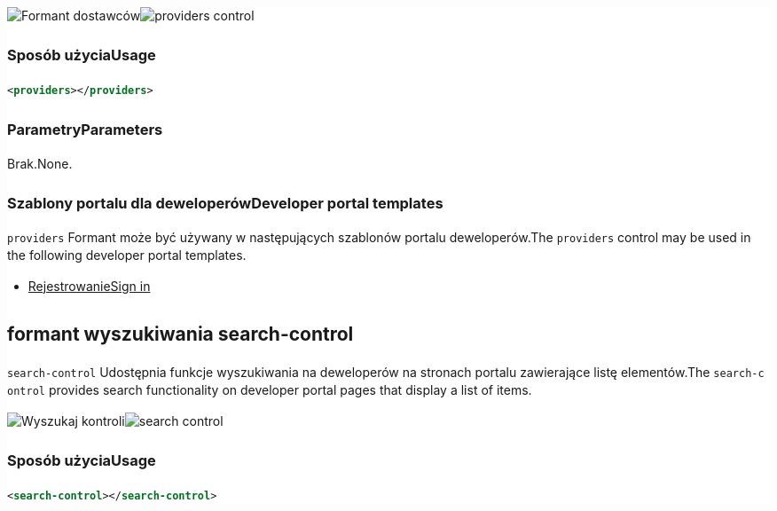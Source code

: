  <span data-ttu-id="1773c-154">![Formant dostawców](./media/api-management-page-controls/APIM-providers-control.png "APIM dostawców kontroli")</span><span class="sxs-lookup"><span data-stu-id="1773c-154">![providers control](./media/api-management-page-controls/APIM-providers-control.png "APIM providers control")</span></span>  
  
### <a name="usage"></a><span data-ttu-id="1773c-155">Sposób użycia</span><span class="sxs-lookup"><span data-stu-id="1773c-155">Usage</span></span>  
  
```xml  
<providers></providers>  
```  
  
### <a name="parameters"></a><span data-ttu-id="1773c-156">Parametry</span><span class="sxs-lookup"><span data-stu-id="1773c-156">Parameters</span></span>  
 <span data-ttu-id="1773c-157">Brak.</span><span class="sxs-lookup"><span data-stu-id="1773c-157">None.</span></span>  
  
### <a name="developer-portal-templates"></a><span data-ttu-id="1773c-158">Szablony portalu dla deweloperów</span><span class="sxs-lookup"><span data-stu-id="1773c-158">Developer portal templates</span></span>  
 <span data-ttu-id="1773c-159">`providers` Formant może być używany w następujących szablonów portalu deweloperów.</span><span class="sxs-lookup"><span data-stu-id="1773c-159">The `providers` control may be used in the following developer portal templates.</span></span>  
  
-   [<span data-ttu-id="1773c-160">Rejestrowanie</span><span class="sxs-lookup"><span data-stu-id="1773c-160">Sign in</span></span>](api-management-page-templates.md#SignIn)  
  
##  <span data-ttu-id="1773c-161"><a name="search-control"></a>formant wyszukiwania</span><span class="sxs-lookup"><span data-stu-id="1773c-161"><a name="search-control"></a> search-control</span></span>  
 <span data-ttu-id="1773c-162">`search-control` Udostępnia funkcje wyszukiwania na deweloperów na stronach portalu zawierające listę elementów.</span><span class="sxs-lookup"><span data-stu-id="1773c-162">The `search-control` provides search functionality on developer portal pages that display a list of items.</span></span>  
  
 <span data-ttu-id="1773c-163">![Wyszukaj kontroli](./media/api-management-page-controls/APIM-search-control.png "APIM formant wyszukiwania")</span><span class="sxs-lookup"><span data-stu-id="1773c-163">![search control](./media/api-management-page-controls/APIM-search-control.png "APIM search control")</span></span>  
  
### <a name="usage"></a><span data-ttu-id="1773c-164">Sposób użycia</span><span class="sxs-lookup"><span data-stu-id="1773c-164">Usage</span></span>  
  
```xml  
<search-control></search-control>  
```  
  